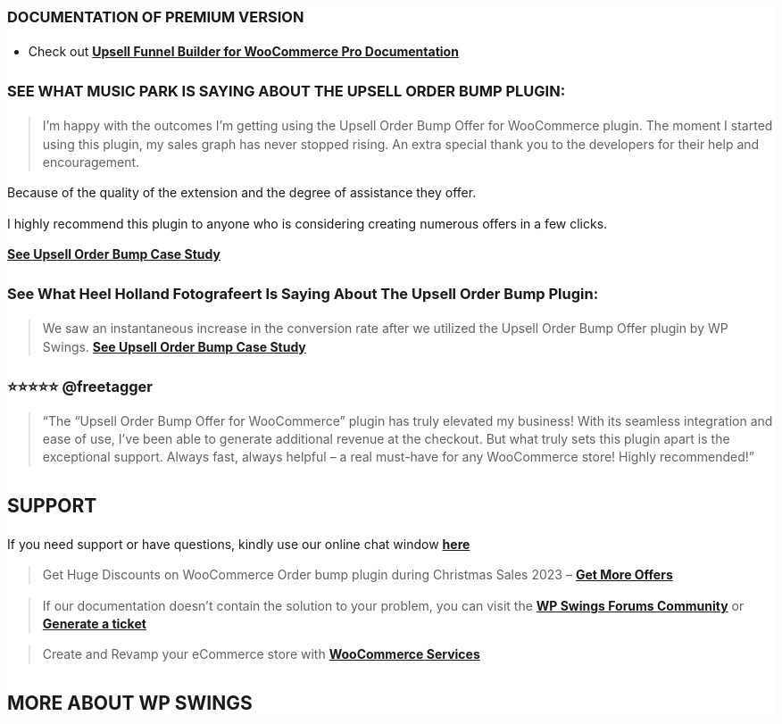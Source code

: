 ### DOCUMENTATION OF PREMIUM VERSION

* Check out [**Upsell Funnel Builder for WooCommerce Pro Documentation**](https://docs.wpswings.com/upsell-order-bump-offer-for-woocommerce-pro/?utm_source=order-bump-github-page&utm_medium=referral&utm_campaign=order-bump-doc)

### SEE WHAT MUSIC PARK IS SAYING ABOUT THE UPSELL ORDER BUMP PLUGIN:

> I’m happy with the outcomes I’m getting using the Upsell Order Bump Offer for WooCommerce plugin. 
The moment I started using this plugin, my sales graph has never stopped rising. An extra special thank you to the developers for their help and encouragement. 

Because of the quality of the extension and the degree of assistance they offer. 

I highly recommend this plugin to anyone who is considering creating numerous offers in a few clicks. 

[**See Upsell Order Bump Case Study**](https://wpswings.com/case-studies/music-park/?utm_source=order-bump-github-page&utm_medium=referral&utm_campaign=orderbump-case-study)

### See What Heel Holland Fotografeert Is Saying About The Upsell Order Bump Plugin:

> We saw an instantaneous increase in the conversion rate after we utilized the Upsell Order Bump Offer plugin by WP Swings. [**See Upsell Order Bump Case Study**](https://wpswings.com/case-studies/music-park/?utm_source=order-bump-org-page&utm_medium=referral&utm_campaign=order-bump-case-study)

### ⭐⭐⭐⭐⭐ @freetagger 

> “The “Upsell Order Bump Offer for WooCommerce” plugin has truly elevated my business! With its seamless integration and ease of use, I’ve been able to generate additional revenue at the checkout. But what truly sets this plugin apart is the exceptional support. Always fast, always helpful – a real must-have for any WooCommerce store! Highly recommended!” 

## SUPPORT

If you need support or have questions, kindly use our online chat window [**here**](https://wpswings.com/?utm_source=order-bump-github-page&utm_medium=referral&utm_campaign=official) 

> Get Huge Discounts on WooCommerce Order bump plugin during Christmas Sales 2023 – [**Get More Offers**](https://wpswings.com/offers/?utm_source=order-bump-github-page&utm_medium=referral&utm_campaign=offers)

> If our documentation doesn’t contain the solution to your problem, you can visit the [**WP Swings Forums Community**](https://forums.wpswings.com/?utm_source=order-bump-github-page&utm_medium=referral&utm_campaign=forum) or [**Generate a ticket**](https://wpswings.com/submit-query/?utm_source=order-bump-github-page&utm_medium=referral&utm_campaign=query)

> Create and Revamp your eCommerce store with [**WooCommerce Services**](https://wpswings.com/woocommerce-services/?utm_source=order-bump-github-page&utm_medium=referral&utm_campaign=woocommerce-services)

## MORE ABOUT WP SWINGS
